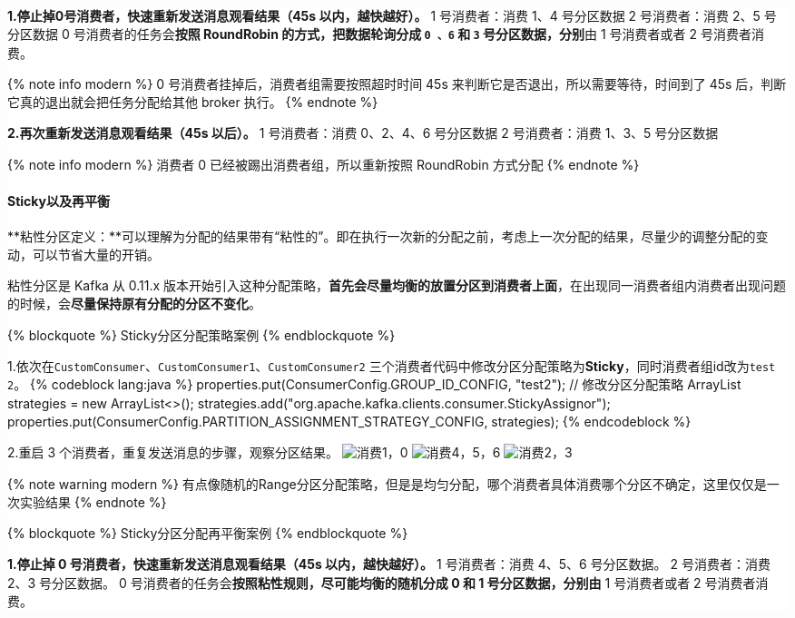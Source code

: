 **1.停止掉0号消费者，快速重新发送消息观看结果（45s 以内，越快越好）。**
1 号消费者：消费 1、4 号分区数据
2 号消费者：消费 2、5 号分区数据
0 号消费者的任务会**按照 RoundRobin 的方式，把数据轮询分成 `0 、6` 和 `3` 号分区数据，分别**由 1 号消费者或者 2 号消费者消费。

{% note info modern %}
0 号消费者挂掉后，消费者组需要按照超时时间 45s 来判断它是否退出，所以需要等待，时间到了 45s 后，判断它真的退出就会把任务分配给其他 broker 执行。
{% endnote %}

**2.再次重新发送消息观看结果（45s 以后）。**
1 号消费者：消费 0、2、4、6 号分区数据
2 号消费者：消费 1、3、5 号分区数据

{% note info modern %}
消费者 0 已经被踢出消费者组，所以重新按照 RoundRobin 方式分配
{% endnote %}

#### Sticky以及再平衡

**粘性分区定义：**可以理解为分配的结果带有“粘性的”。即在执行一次新的分配之前，考虑上一次分配的结果，尽量少的调整分配的变动，可以节省大量的开销。

粘性分区是 Kafka 从 0.11.x 版本开始引入这种分配策略，**首先会尽量均衡的放置分区到消费者上面**，在出现同一消费者组内消费者出现问题的时候，会**尽量保持原有分配的分区不变化**。

{% blockquote %}
Sticky分区分配策略案例
{% endblockquote %}

1.依次在`CustomConsumer`、`CustomConsumer1`、`CustomConsumer2` 三个消费者代码中修改分区分配策略为**Sticky**，同时消费者组id改为`test2`。
{% codeblock lang:java %}
        properties.put(ConsumerConfig.GROUP_ID_CONFIG, "test2");
        // 修改分区分配策略
        ArrayList<String> strategies = new ArrayList<>();
        strategies.add("org.apache.kafka.clients.consumer.StickyAssignor");
        properties.put(ConsumerConfig.PARTITION_ASSIGNMENT_STRATEGY_CONFIG, strategies);
{% endcodeblock %}

2.重启 3 个消费者，重复发送消息的步骤，观察分区结果。
![消费1，0](2023-05-15-23-42-10.png)
![消费4，5，6](2023-05-15-23-42-47.png)
![消费2，3](2023-05-15-23-43-15.png)

{% note warning modern %}
有点像随机的Range分区分配策略，但是是均匀分配，哪个消费者具体消费哪个分区不确定，这里仅仅是一次实验结果
{% endnote %}

{% blockquote %}
Sticky分区分配再平衡案例
{% endblockquote %}

**1.停止掉 0 号消费者，快速重新发送消息观看结果（45s 以内，越快越好）。**
1 号消费者：消费 4、5、6 号分区数据。
2 号消费者：消费 2、3 号分区数据。
0 号消费者的任务会**按照粘性规则，尽可能均衡的随机分成 0 和 1 号分区数据，分别由** 1 号消费者或者 2 号消费者消费。

